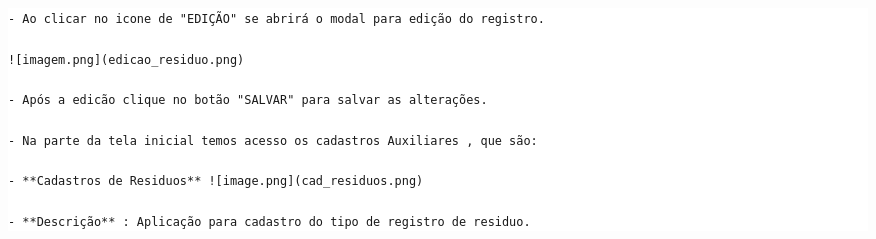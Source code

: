     - Ao clicar no icone de "EDIÇÃO" se abrirá o modal para edição do registro.

    ![imagem.png](edicao_residuo.png)

    - Após a edicão clique no botão "SALVAR" para salvar as alterações.

    - Na parte da tela inicial temos acesso os cadastros Auxiliares , que são:

    - **Cadastros de Residuos** ![image.png](cad_residuos.png)

    - **Descrição** : Aplicação para cadastro do tipo de registro de residuo.
